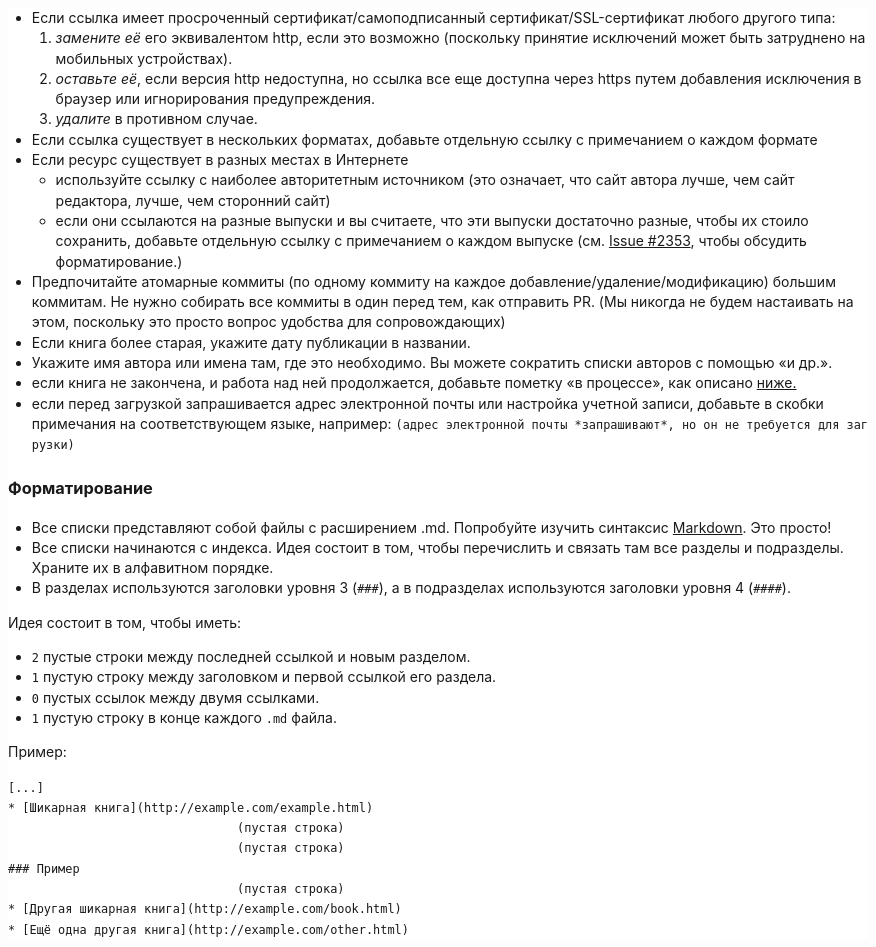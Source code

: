 - Если ссылка имеет просроченный сертификат/самоподписанный сертификат/SSL-сертификат любого другого типа:
    1. *замените её* его эквивалентом http, если это возможно (поскольку принятие исключений может быть затруднено на мобильных устройствах).
    2. *оставьте её*, если версия http недоступна, но ссылка все еще доступна через https путем добавления исключения в браузер или игнорирования предупреждения.
    3. *удалите* в противном случае.
- Если ссылка существует в нескольких форматах, добавьте отдельную ссылку с примечанием о каждом формате
- Если ресурс существует в разных местах в Интернете
    + используйте ссылку с наиболее авторитетным источником (это означает, что сайт автора лучше, чем сайт редактора, лучше, чем сторонний сайт)
    + если они ссылаются на разные выпуски и вы считаете, что эти выпуски достаточно разные, чтобы их стоило сохранить, добавьте отдельную ссылку с примечанием о каждом выпуске (см. [Issue #2353](https://github.com/EbookFoundation/free-programming-books/issues/2353), чтобы обсудить форматирование.)
- Предпочитайте атомарные коммиты (по одному коммиту на каждое добавление/удаление/модификацию) большим коммитам. Не нужно собирать все коммиты в один перед тем, как отправить PR. (Мы никогда не будем настаивать на этом, поскольку это просто вопрос удобства для сопровождающих)
- Если книга более старая, укажите дату публикации в названии.
- Укажите имя автора или имена там, где это необходимо. Вы можете сократить списки авторов с помощью «и др.».
- если книга не закончена, и работа над ней продолжается, добавьте пометку «в процессе», как описано [ниже.](#in_process)
- если перед загрузкой запрашивается адрес электронной почты или настройка учетной записи, добавьте в скобки примечания на соответствующем языке, например: `(адрес электронной почты *запрашивают*, но он не требуется для загрузки)`

<a name="formatting"></a>
### Форматирование
- Все списки представляют собой файлы с расширением .md. Попробуйте изучить синтаксис [Markdown](https://guides.github.com/features/mastering-markdown/). Это просто!
- Все списки начинаются с индекса. Идея состоит в том, чтобы перечислить и связать там все разделы и подразделы. Храните их в алфавитном порядке.
- В разделах используются заголовки уровня 3 (`###`), а в подразделах используются заголовки уровня 4 (`####`).

Идея состоит в том, чтобы иметь:
- `2` пустые строки между последней ссылкой и новым разделом.
- `1` пустую строку между заголовком и первой ссылкой его раздела.
- `0` пустых ссылок между двумя ссылками.
- `1` пустую строку в конце каждого `.md` файла.

Пример:

    [...]
    * [Шикарная книга](http://example.com/example.html)
                                    (пустая строка)
                                    (пустая строка)
    ### Пример
                                    (пустая строка)
    * [Другая шикарная книга](http://example.com/book.html)
    * [Ещё одна другая книга](http://example.com/other.html)

